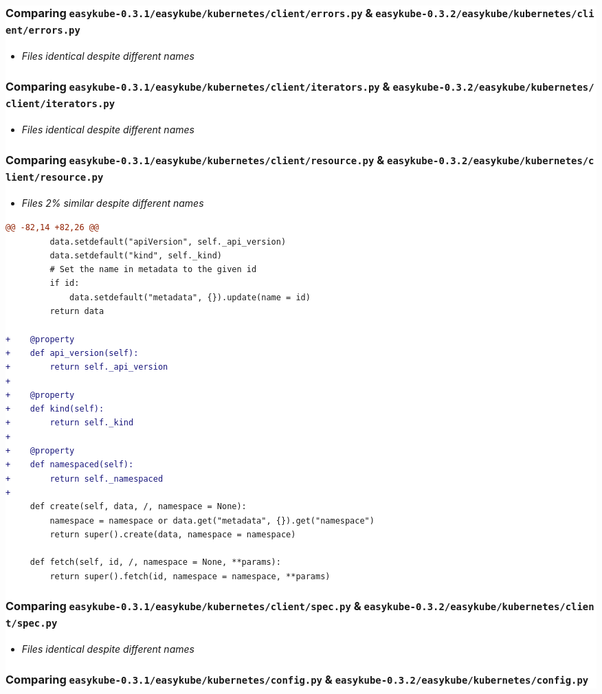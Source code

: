 ### Comparing `easykube-0.3.1/easykube/kubernetes/client/errors.py` & `easykube-0.3.2/easykube/kubernetes/client/errors.py`

 * *Files identical despite different names*

### Comparing `easykube-0.3.1/easykube/kubernetes/client/iterators.py` & `easykube-0.3.2/easykube/kubernetes/client/iterators.py`

 * *Files identical despite different names*

### Comparing `easykube-0.3.1/easykube/kubernetes/client/resource.py` & `easykube-0.3.2/easykube/kubernetes/client/resource.py`

 * *Files 2% similar despite different names*

```diff
@@ -82,14 +82,26 @@
         data.setdefault("apiVersion", self._api_version)
         data.setdefault("kind", self._kind)
         # Set the name in metadata to the given id
         if id:
             data.setdefault("metadata", {}).update(name = id)
         return data
 
+    @property
+    def api_version(self):
+        return self._api_version
+
+    @property
+    def kind(self):
+        return self._kind
+
+    @property
+    def namespaced(self):
+        return self._namespaced
+
     def create(self, data, /, namespace = None):
         namespace = namespace or data.get("metadata", {}).get("namespace")
         return super().create(data, namespace = namespace)
 
     def fetch(self, id, /, namespace = None, **params):
         return super().fetch(id, namespace = namespace, **params)
```

### Comparing `easykube-0.3.1/easykube/kubernetes/client/spec.py` & `easykube-0.3.2/easykube/kubernetes/client/spec.py`

 * *Files identical despite different names*

### Comparing `easykube-0.3.1/easykube/kubernetes/config.py` & `easykube-0.3.2/easykube/kubernetes/config.py`
